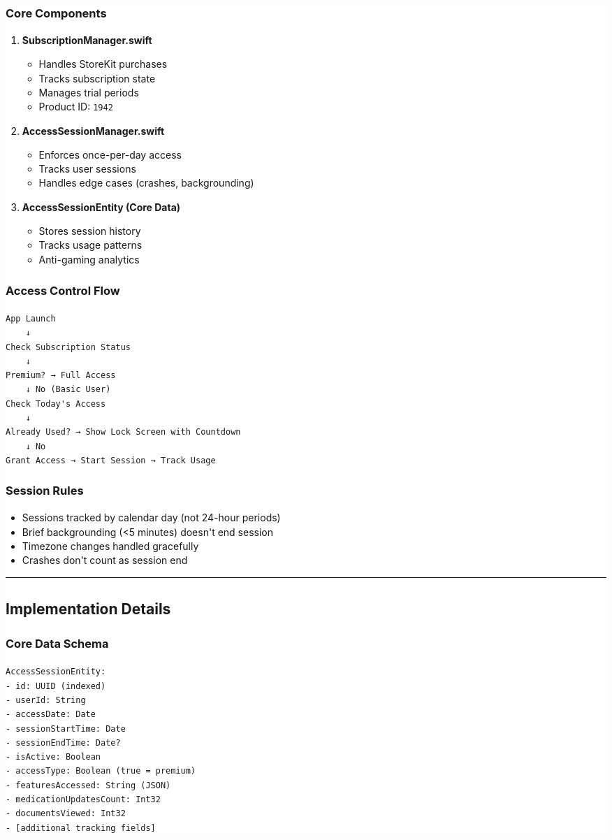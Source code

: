 ### **Core Components**

1. **SubscriptionManager.swift**
   - Handles StoreKit purchases
   - Tracks subscription state
   - Manages trial periods
   - Product ID: `1942`

2. **AccessSessionManager.swift**
   - Enforces once-per-day access
   - Tracks user sessions
   - Handles edge cases (crashes, backgrounding)

3. **AccessSessionEntity (Core Data)**
   - Stores session history
   - Tracks usage patterns
   - Anti-gaming analytics

### **Access Control Flow**
```
App Launch
    ↓
Check Subscription Status
    ↓
Premium? → Full Access
    ↓ No (Basic User)
Check Today's Access
    ↓
Already Used? → Show Lock Screen with Countdown
    ↓ No
Grant Access → Start Session → Track Usage
```

### **Session Rules**
- Sessions tracked by calendar day (not 24-hour periods)
- Brief backgrounding (<5 minutes) doesn't end session
- Timezone changes handled gracefully
- Crashes don't count as session end

---

## Implementation Details

### **Core Data Schema**
```
AccessSessionEntity:
- id: UUID (indexed)
- userId: String
- accessDate: Date
- sessionStartTime: Date
- sessionEndTime: Date?
- isActive: Boolean
- accessType: Boolean (true = premium)
- featuresAccessed: String (JSON)
- medicationUpdatesCount: Int32
- documentsViewed: Int32
- [additional tracking fields]
```
